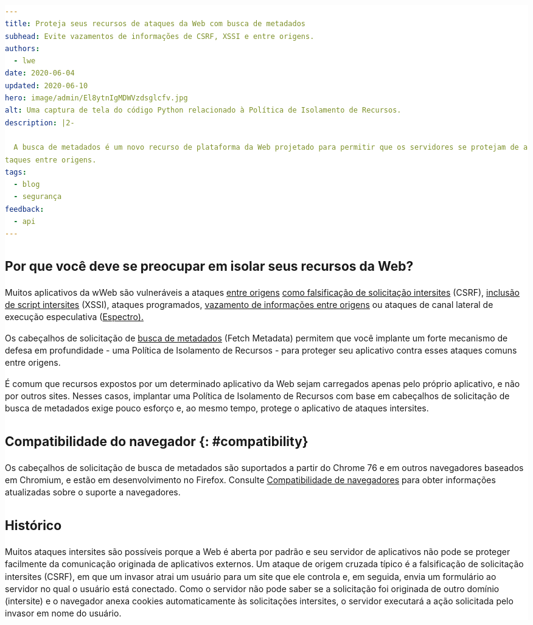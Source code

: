 ```yaml
---
title: Proteja seus recursos de ataques da Web com busca de metadados
subhead: Evite vazamentos de informações de CSRF, XSSI e entre origens.
authors:
  - lwe
date: 2020-06-04
updated: 2020-06-10
hero: image/admin/El8ytnIgMDWVzdsglcfv.jpg
alt: Uma captura de tela do código Python relacionado à Política de Isolamento de Recursos.
description: |2-

  A busca de metadados é um novo recurso de plataforma da Web projetado para permitir que os servidores se protejam de ataques entre origens.
tags:
  - blog
  - segurança
feedback:
  - api
---
```


## Por que você deve se preocupar em isolar seus recursos da Web?

Muitos aplicativos da wWeb são vulneráveis a ataques [entre origens](/same-site-same-origin/#%22same-origin%22-and-%22cross-origin%22) [como falsificação de solicitação intersites](https://portswigger.net/web-security/csrf) (CSRF), [inclusão de script intersites](https://portswigger.net/research/json-hijacking-for-the-modern-web) (XSSI), ataques programados, [vazamento de informações entre origens](https://arxiv.org/pdf/1908.02204.pdf) ou ataques de canal lateral de execução especulativa ([Espectro).](https://developers.google.com/web/updates/2018/02/meltdown-spectre)

Os cabeçalhos de solicitação de [busca de metadados](https://www.w3.org/TR/fetch-metadata/) (Fetch Metadata) permitem que você implante um forte mecanismo de defesa em profundidade - uma Política de Isolamento de Recursos - para proteger seu aplicativo contra esses ataques comuns entre origens.

É comum que recursos expostos por um determinado aplicativo da Web sejam carregados apenas pelo próprio aplicativo, e não por outros sites. Nesses casos, implantar uma Política de Isolamento de Recursos com base em cabeçalhos de solicitação de busca de metadados exige pouco esforço e, ao mesmo tempo, protege o aplicativo de ataques intersites.

## Compatibilidade do navegador {: #compatibility}

Os cabeçalhos de solicitação de busca de metadados são suportados a partir do Chrome 76 e em outros navegadores baseados em Chromium, e estão em desenvolvimento no Firefox. Consulte [Compatibilidade de navegadores](https://developer.mozilla.org/docs/Web/HTTP/Headers/Sec-Fetch-Site#Browser_compatibility) para obter informações atualizadas sobre o suporte a navegadores.

## Histórico

Muitos ataques intersites são possíveis porque a Web é aberta por padrão e seu servidor de aplicativos não pode se proteger facilmente da comunicação originada de aplicativos externos. Um ataque de origem cruzada típico é a falsificação de solicitação intersites (CSRF), em que um invasor atrai um usuário para um site que ele controla e, em seguida, envia um formulário ao servidor no qual o usuário está conectado. Como o servidor não pode saber se a solicitação foi originada de outro domínio (intersite) e o navegador anexa cookies automaticamente às solicitações intersites, o servidor executará a ação solicitada pelo invasor em nome do usuário.
